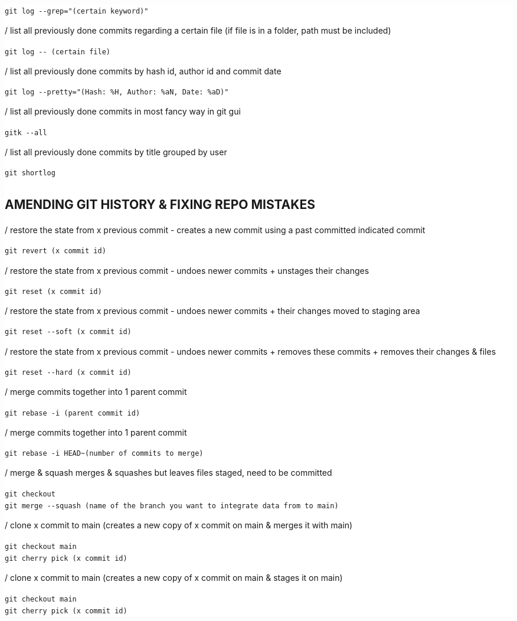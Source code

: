     git log --grep="(certain keyword)"

/ list all previously done commits regarding a certain file (if file is in a folder, path must be included)

    git log -- (certain file)

/ list all previously done commits by hash id, author id and commit date

    git log --pretty="(Hash: %H, Author: %aN, Date: %aD)"

/ list all previously done commits in most fancy way in git gui

    gitk --all

/ list all previously done commits by title grouped by user

    git shortlog
    
## AMENDING GIT HISTORY & FIXING REPO MISTAKES

/ restore the state from x previous commit - creates a new commit using a past committed indicated commit

    git revert (x commit id)

/ restore the state from x previous commit - undoes newer commits + unstages their changes

    git reset (x commit id)

/ restore the state from x previous commit - undoes newer commits + their changes moved to staging area

    git reset --soft (x commit id)

/ restore the state from x previous commit - undoes newer commits + removes these commits + removes their changes & files

    git reset --hard (x commit id)

/ merge commits together into 1 parent commit 

    git rebase -i (parent commit id)

/ merge commits together into 1 parent commit 

    git rebase -i HEAD~(number of commits to merge)

/ merge & squash merges & squashes but leaves files staged, need to be committed

    git checkout
    git merge --squash (name of the branch you want to integrate data from to main)

/ clone x commit to main (creates a new copy of x commit on main & merges it with main)

    git checkout main
    git cherry pick (x commit id)

/ clone x commit to main (creates a new copy of x commit on main & stages it on main)

    git checkout main
    git cherry pick (x commit id)
